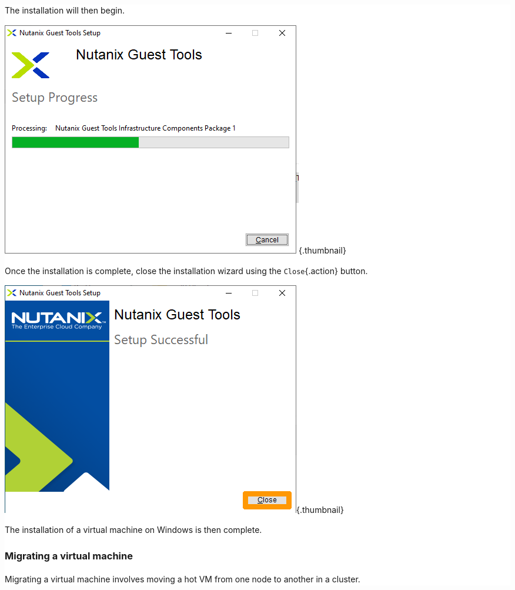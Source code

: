 The installation will then begin.

![NGT Installation 8](images/Ngt-Installation08.png){.thumbnail}

Once the installation is complete, close the installation wizard using the `Close`{.action} button.

![NGT Installation 9](images/Ngt-Installation09.png){.thumbnail}

The installation of a virtual machine on Windows is then complete.

### Migrating a virtual machine

Migrating a virtual machine involves moving a hot VM from one node to another in a cluster. 

